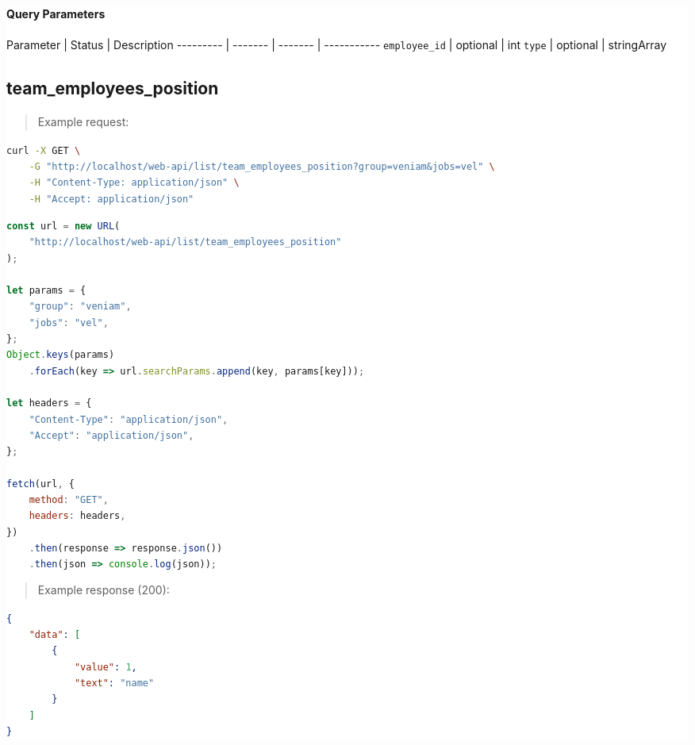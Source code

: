 #### Query Parameters

Parameter | Status | Description
--------- | ------- | ------- | -----------
    `employee_id` |  optional  | int
    `type` |  optional  | stringArray




## team_employees_position

> Example request:

```bash
curl -X GET \
    -G "http://localhost/web-api/list/team_employees_position?group=veniam&jobs=vel" \
    -H "Content-Type: application/json" \
    -H "Accept: application/json"
```

```javascript
const url = new URL(
    "http://localhost/web-api/list/team_employees_position"
);

let params = {
    "group": "veniam",
    "jobs": "vel",
};
Object.keys(params)
    .forEach(key => url.searchParams.append(key, params[key]));

let headers = {
    "Content-Type": "application/json",
    "Accept": "application/json",
};

fetch(url, {
    method: "GET",
    headers: headers,
})
    .then(response => response.json())
    .then(json => console.log(json));
```


> Example response (200):

```json
{
    "data": [
        {
            "value": 1,
            "text": "name"
        }
    ]
}
```
